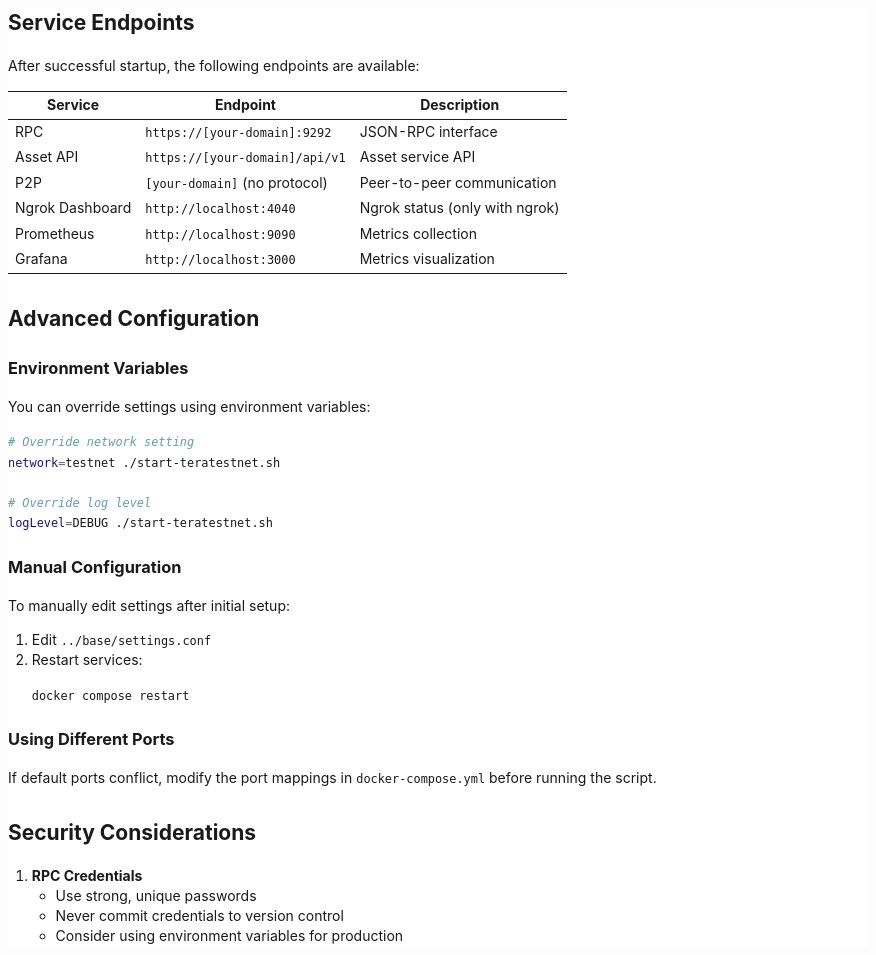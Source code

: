 ## Service Endpoints

After successful startup, the following endpoints are available:

| Service | Endpoint | Description |
|---------|----------|-------------|
| RPC | `https://[your-domain]:9292` | JSON-RPC interface |
| Asset API | `https://[your-domain]/api/v1` | Asset service API |
| P2P | `[your-domain]` (no protocol) | Peer-to-peer communication |
| Ngrok Dashboard | `http://localhost:4040` | Ngrok status (only with ngrok) |
| Prometheus | `http://localhost:9090` | Metrics collection |
| Grafana | `http://localhost:3000` | Metrics visualization |

## Advanced Configuration

### Environment Variables

You can override settings using environment variables:

```bash
# Override network setting
network=testnet ./start-teratestnet.sh

# Override log level
logLevel=DEBUG ./start-teratestnet.sh
```

### Manual Configuration

To manually edit settings after initial setup:

1. Edit `../base/settings.conf`
2. Restart services:
   ```bash
   docker compose restart
   ```

### Using Different Ports

If default ports conflict, modify the port mappings in `docker-compose.yml` before running the script.

## Security Considerations

1. **RPC Credentials**
   - Use strong, unique passwords
   - Never commit credentials to version control
   - Consider using environment variables for production
